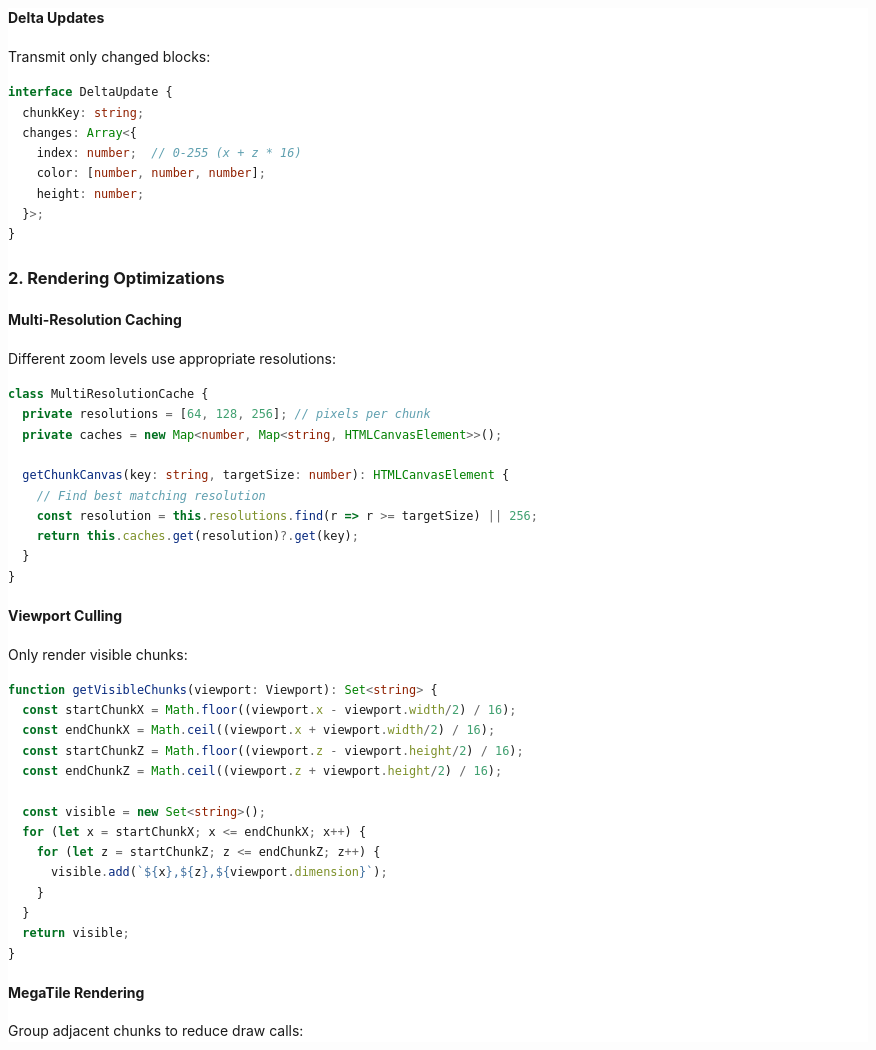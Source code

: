 #### Delta Updates
Transmit only changed blocks:

```typescript
interface DeltaUpdate {
  chunkKey: string;
  changes: Array<{
    index: number;  // 0-255 (x + z * 16)
    color: [number, number, number];
    height: number;
  }>;
}
```

### 2. Rendering Optimizations

#### Multi-Resolution Caching
Different zoom levels use appropriate resolutions:

```typescript
class MultiResolutionCache {
  private resolutions = [64, 128, 256]; // pixels per chunk
  private caches = new Map<number, Map<string, HTMLCanvasElement>>();
  
  getChunkCanvas(key: string, targetSize: number): HTMLCanvasElement {
    // Find best matching resolution
    const resolution = this.resolutions.find(r => r >= targetSize) || 256;
    return this.caches.get(resolution)?.get(key);
  }
}
```

#### Viewport Culling
Only render visible chunks:

```typescript
function getVisibleChunks(viewport: Viewport): Set<string> {
  const startChunkX = Math.floor((viewport.x - viewport.width/2) / 16);
  const endChunkX = Math.ceil((viewport.x + viewport.width/2) / 16);
  const startChunkZ = Math.floor((viewport.z - viewport.height/2) / 16);
  const endChunkZ = Math.ceil((viewport.z + viewport.height/2) / 16);
  
  const visible = new Set<string>();
  for (let x = startChunkX; x <= endChunkX; x++) {
    for (let z = startChunkZ; z <= endChunkZ; z++) {
      visible.add(`${x},${z},${viewport.dimension}`);
    }
  }
  return visible;
}
```

#### MegaTile Rendering
Group adjacent chunks to reduce draw calls:
